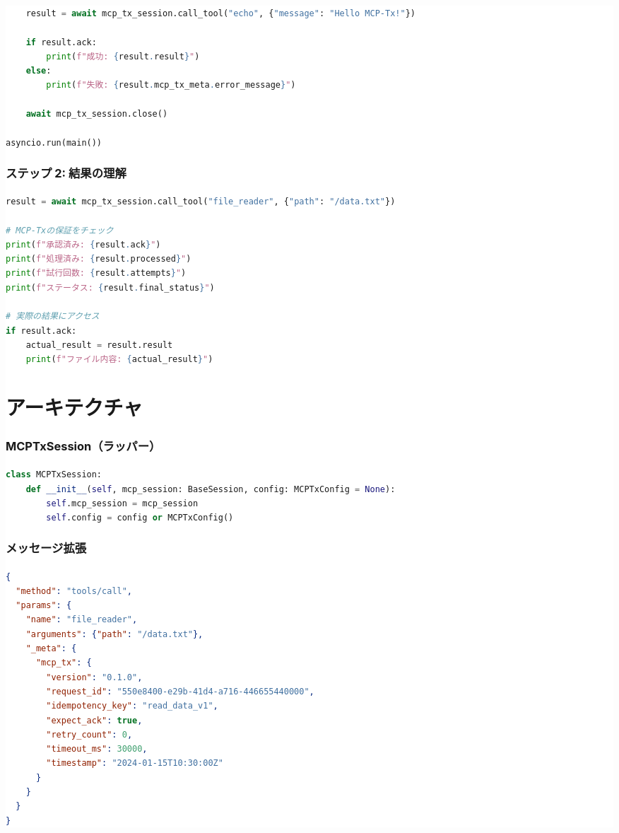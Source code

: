 ```python
    result = await mcp_tx_session.call_tool("echo", {"message": "Hello MCP-Tx!"})
    
    if result.ack:
        print(f"成功: {result.result}")
    else:
        print(f"失敗: {result.mcp_tx_meta.error_message}")
    
    await mcp_tx_session.close()

asyncio.run(main())
```

### ステップ 2: 結果の理解

```python
result = await mcp_tx_session.call_tool("file_reader", {"path": "/data.txt"})

# MCP-Txの保証をチェック
print(f"承認済み: {result.ack}")
print(f"処理済み: {result.processed}")
print(f"試行回数: {result.attempts}")
print(f"ステータス: {result.final_status}")

# 実際の結果にアクセス
if result.ack:
    actual_result = result.result
    print(f"ファイル内容: {actual_result}")
```

# アーキテクチャ

### MCPTxSession（ラッパー）

```python
class MCPTxSession:
    def __init__(self, mcp_session: BaseSession, config: MCPTxConfig = None):
        self.mcp_session = mcp_session
        self.config = config or MCPTxConfig()
```

### メッセージ拡張

```json
{
  "method": "tools/call",
  "params": {
    "name": "file_reader",
    "arguments": {"path": "/data.txt"},
    "_meta": {
      "mcp_tx": {
        "version": "0.1.0",
        "request_id": "550e8400-e29b-41d4-a716-446655440000",
        "idempotency_key": "read_data_v1",
        "expect_ack": true,
        "retry_count": 0,
        "timeout_ms": 30000,
        "timestamp": "2024-01-15T10:30:00Z"
      }
    }
  }
}
```
